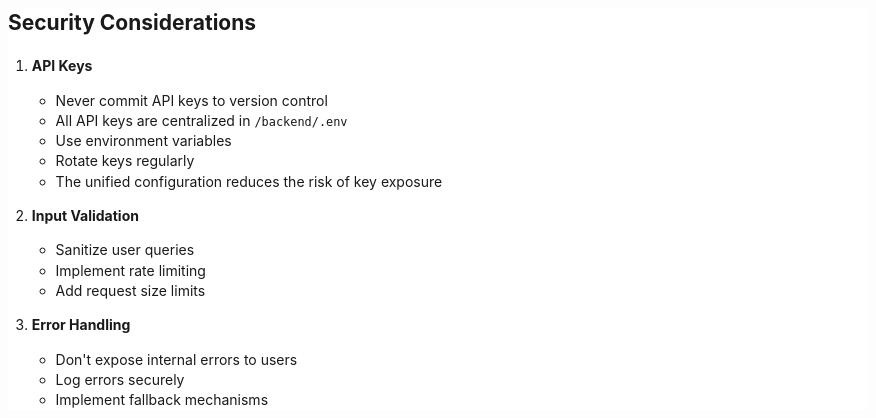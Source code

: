 ## Security Considerations

1. **API Keys**
   - Never commit API keys to version control
   - All API keys are centralized in `/backend/.env`
   - Use environment variables
   - Rotate keys regularly
   - The unified configuration reduces the risk of key exposure

2. **Input Validation**
   - Sanitize user queries
   - Implement rate limiting
   - Add request size limits

3. **Error Handling**
   - Don't expose internal errors to users
   - Log errors securely
   - Implement fallback mechanisms
